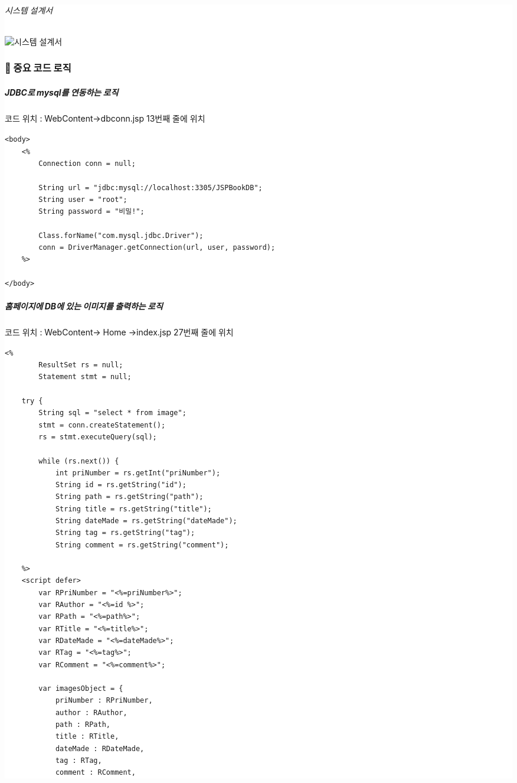 ###### 시스템 설계서
![시스템 설계서](https://user-images.githubusercontent.com/53801395/112431755-44d56500-8d83-11eb-8deb-74ac50cf0a47.jpg)
  

### :page_with_curl: 중요 코드 로직

##### JDBC로 mysql를 연동하는 로직 
코드 위치 : WebContent->dbconn.jsp 13번째 줄에 위치
```
<body>
 	<% 
 		Connection conn = null;
	
		String url = "jdbc:mysql://localhost:3305/JSPBookDB";
 		String user = "root";
 		String password = "비밀!";
		
		Class.forName("com.mysql.jdbc.Driver");
 		conn = DriverManager.getConnection(url, user, password);
	%> 

</body>
```
  

##### 홈페이지에 DB에 있는 이미지를 출력하는 로직
코드 위치 : WebContent-> Home ->index.jsp 27번째 줄에 위치
```
<%
		ResultSet rs = null;
		Statement stmt = null;

	try {
		String sql = "select * from image";
		stmt = conn.createStatement();
		rs = stmt.executeQuery(sql);

		while (rs.next()) {
			int priNumber = rs.getInt("priNumber");
			String id = rs.getString("id");
			String path = rs.getString("path");
			String title = rs.getString("title");
			String dateMade = rs.getString("dateMade");
			String tag = rs.getString("tag");
			String comment = rs.getString("comment");

	%>
	<script defer>
		var RPriNumber = "<%=priNumber%>";
		var RAuthor = "<%=id %>";
		var RPath = "<%=path%>";
		var RTitle = "<%=title%>";
		var RDateMade = "<%=dateMade%>";
		var RTag = "<%=tag%>";
		var RComment = "<%=comment%>";

		var imagesObject = {
			priNumber : RPriNumber,
			author : RAuthor,
			path : RPath,
			title : RTitle,
			dateMade : RDateMade,
			tag : RTag,
			comment : RComment,
```